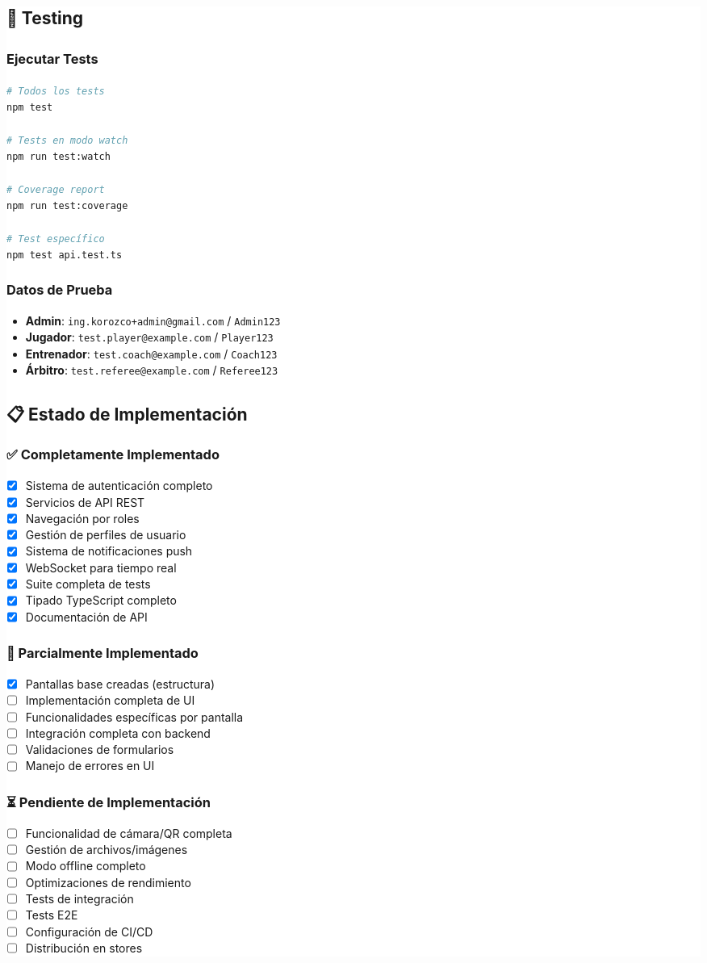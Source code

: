 ## 🧪 Testing

### Ejecutar Tests

```bash
# Todos los tests
npm test

# Tests en modo watch
npm run test:watch

# Coverage report
npm run test:coverage

# Test específico
npm test api.test.ts
```

### Datos de Prueba

- **Admin**: `ing.korozco+admin@gmail.com` / `Admin123`
- **Jugador**: `test.player@example.com` / `Player123`
- **Entrenador**: `test.coach@example.com` / `Coach123`
- **Árbitro**: `test.referee@example.com` / `Referee123`

## 📋 Estado de Implementación

### ✅ Completamente Implementado

- [x] Sistema de autenticación completo
- [x] Servicios de API REST
- [x] Navegación por roles
- [x] Gestión de perfiles de usuario
- [x] Sistema de notificaciones push
- [x] WebSocket para tiempo real
- [x] Suite completa de tests
- [x] Tipado TypeScript completo
- [x] Documentación de API

### 🚧 Parcialmente Implementado

- [x] Pantallas base creadas (estructura)
- [ ] Implementación completa de UI
- [ ] Funcionalidades específicas por pantalla
- [ ] Integración completa con backend
- [ ] Validaciones de formularios
- [ ] Manejo de errores en UI

### ⏳ Pendiente de Implementación

- [ ] Funcionalidad de cámara/QR completa
- [ ] Gestión de archivos/imágenes
- [ ] Modo offline completo
- [ ] Optimizaciones de rendimiento
- [ ] Tests de integración
- [ ] Tests E2E
- [ ] Configuración de CI/CD
- [ ] Distribución en stores
